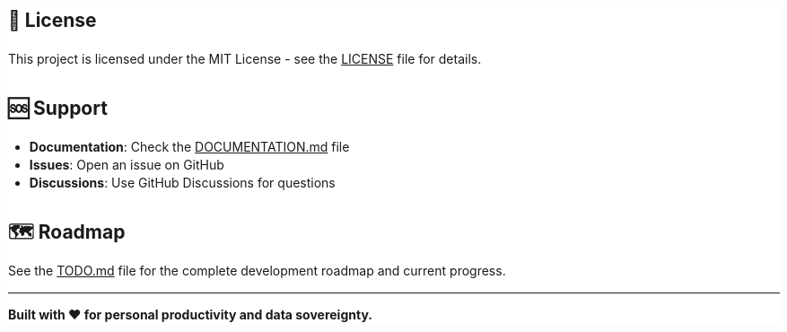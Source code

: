## 📄 License

This project is licensed under the MIT License - see the [LICENSE](LICENSE) file for details.

## 🆘 Support

- **Documentation**: Check the [DOCUMENTATION.md](./DOCUMENTATION.md) file
- **Issues**: Open an issue on GitHub
- **Discussions**: Use GitHub Discussions for questions

## 🗺️ Roadmap

See the [TODO.md](./TODO.md) file for the complete development roadmap and current progress.

---

**Built with ❤️ for personal productivity and data sovereignty.**
